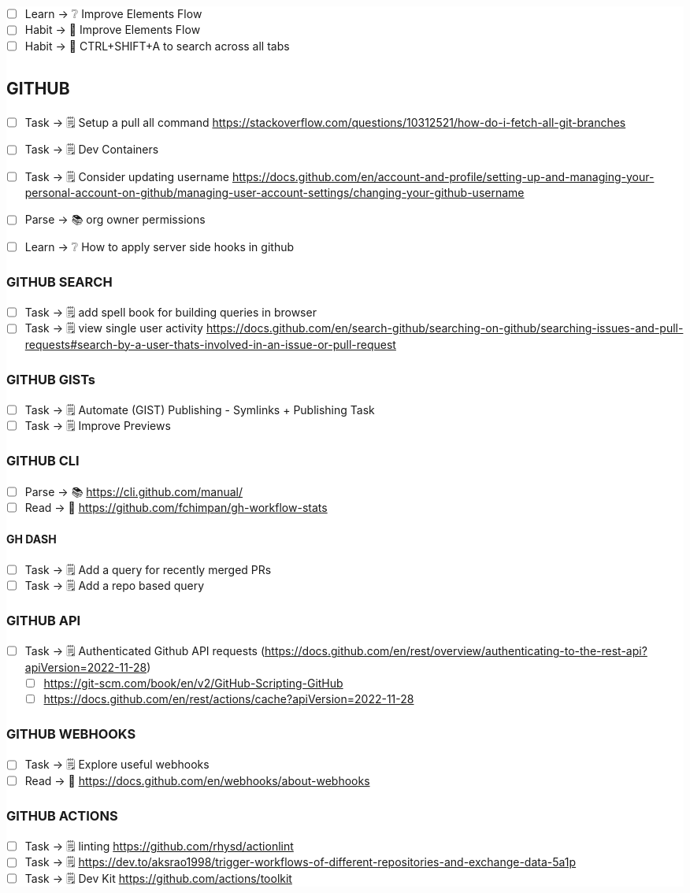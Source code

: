 - [ ] Learn -> ❔ Improve Elements Flow
- [ ] Habit -> 🏃 Improve Elements Flow
- [ ] Habit -> 🏃 CTRL+SHIFT+A to search across all tabs

## GITHUB

- [ ] Task -> 🗒️ Setup a pull all command <https://stackoverflow.com/questions/10312521/how-do-i-fetch-all-git-branches>
- [ ] Task -> 🗒️ Dev Containers
- [ ] Task -> 🗒️ Consider updating username https://docs.github.com/en/account-and-profile/setting-up-and-managing-your-personal-account-on-github/managing-user-account-settings/changing-your-github-username

- [ ] Parse -> 📚 org owner permissions
- [ ] Learn -> ❔ How to apply server side hooks in github

### GITHUB SEARCH

- [ ] Task -> 🗒️ add spell book for building queries in browser
- [ ] Task -> 🗒️ view single user activity https://docs.github.com/en/search-github/searching-on-github/searching-issues-and-pull-requests#search-by-a-user-thats-involved-in-an-issue-or-pull-request

### GITHUB GISTs

- [ ] Task -> 🗒️ Automate (GIST) Publishing - Symlinks + Publishing Task
- [ ] Task -> 🗒️ Improve Previews

### GITHUB CLI

- [ ] Parse -> 📚 https://cli.github.com/manual/
- [ ] Read -> 📖 https://github.com/fchimpan/gh-workflow-stats

#### GH DASH

- [ ] Task -> 🗒️ Add a query for recently merged PRs
- [ ] Task -> 🗒️ Add a repo based query

### GITHUB API

- [ ] Task -> 🗒️ Authenticated Github API requests (<https://docs.github.com/en/rest/overview/authenticating-to-the-rest-api?apiVersion=2022-11-28>)
  - [ ] https://git-scm.com/book/en/v2/GitHub-Scripting-GitHub
  - [ ] https://docs.github.com/en/rest/actions/cache?apiVersion=2022-11-28

### GITHUB WEBHOOKS

- [ ] Task -> 🗒️ Explore useful webhooks
- [ ] Read -> 📖 https://docs.github.com/en/webhooks/about-webhooks

### GITHUB ACTIONS

- [ ] Task -> 🗒️ linting https://github.com/rhysd/actionlint
- [ ] Task -> 🗒️ https://dev.to/aksrao1998/trigger-workflows-of-different-repositories-and-exchange-data-5a1p
- [ ] Task -> 🗒️ Dev Kit <https://github.com/actions/toolkit>
